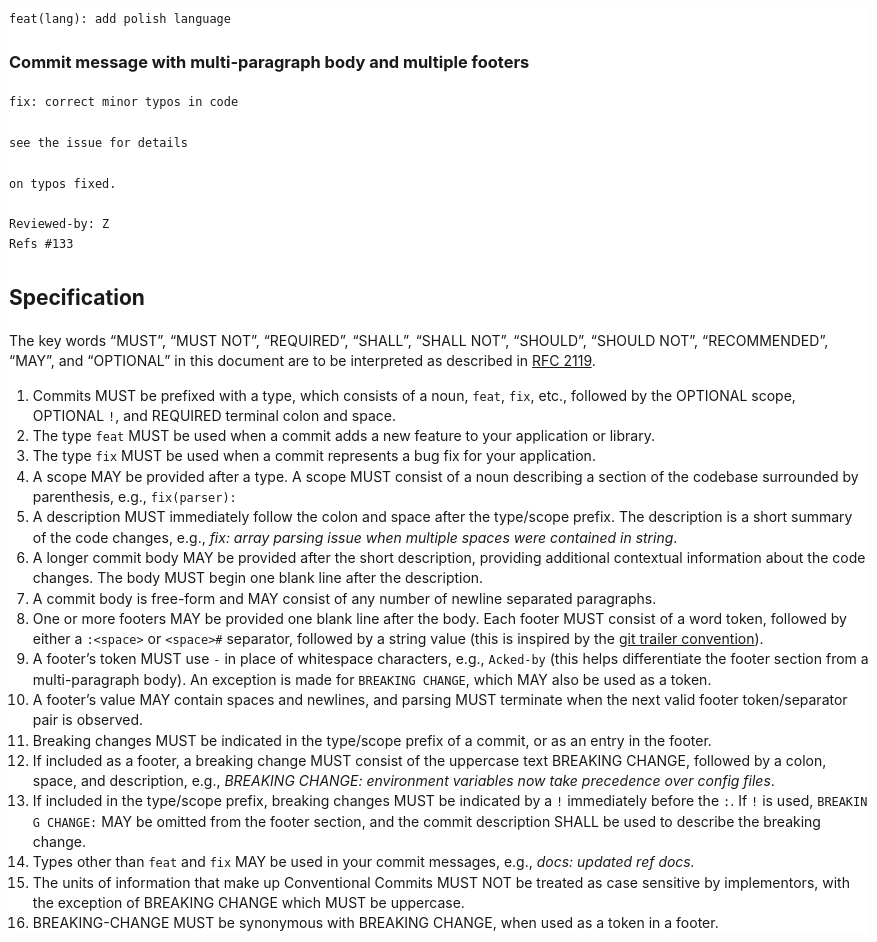 ```
feat(lang): add polish language
```

### [](https://www.conventionalcommits.org/en/v1.0.0/#commit-message-with-multi-paragraph-body-and-multiple-footers)Commit message with multi-paragraph body and multiple footers

```
fix: correct minor typos in code

see the issue for details

on typos fixed.

Reviewed-by: Z
Refs #133
```

## [](https://www.conventionalcommits.org/en/v1.0.0/#specification)Specification

The key words “MUST”, “MUST NOT”, “REQUIRED”, “SHALL”, “SHALL NOT”, “SHOULD”, “SHOULD NOT”, “RECOMMENDED”, “MAY”, and “OPTIONAL” in this document are to be interpreted as described in [RFC 2119](https://www.ietf.org/rfc/rfc2119.txt).

1.  Commits MUST be prefixed with a type, which consists of a noun, `feat`, `fix`, etc., followed by the OPTIONAL scope, OPTIONAL `!`, and REQUIRED terminal colon and space.
2.  The type `feat` MUST be used when a commit adds a new feature to your application or library.
3.  The type `fix` MUST be used when a commit represents a bug fix for your application.
4.  A scope MAY be provided after a type. A scope MUST consist of a noun describing a section of the codebase surrounded by parenthesis, e.g., `fix(parser):`
5.  A description MUST immediately follow the colon and space after the type/scope prefix. The description is a short summary of the code changes, e.g., _fix: array parsing issue when multiple spaces were contained in string_.
6.  A longer commit body MAY be provided after the short description, providing additional contextual information about the code changes. The body MUST begin one blank line after the description.
7.  A commit body is free-form and MAY consist of any number of newline separated paragraphs.
8.  One or more footers MAY be provided one blank line after the body. Each footer MUST consist of a word token, followed by either a `:<space>` or `<space>#` separator, followed by a string value (this is inspired by the [git trailer convention](https://git-scm.com/docs/git-interpret-trailers)).
9.  A footer’s token MUST use `-` in place of whitespace characters, e.g., `Acked-by` (this helps differentiate the footer section from a multi-paragraph body). An exception is made for `BREAKING CHANGE`, which MAY also be used as a token.
10.  A footer’s value MAY contain spaces and newlines, and parsing MUST terminate when the next valid footer token/separator pair is observed.
11.  Breaking changes MUST be indicated in the type/scope prefix of a commit, or as an entry in the footer.
12.  If included as a footer, a breaking change MUST consist of the uppercase text BREAKING CHANGE, followed by a colon, space, and description, e.g., _BREAKING CHANGE: environment variables now take precedence over config files_.
13.  If included in the type/scope prefix, breaking changes MUST be indicated by a `!` immediately before the `:`. If `!` is used, `BREAKING CHANGE:` MAY be omitted from the footer section, and the commit description SHALL be used to describe the breaking change.
14.  Types other than `feat` and `fix` MAY be used in your commit messages, e.g., _docs: updated ref docs._
15.  The units of information that make up Conventional Commits MUST NOT be treated as case sensitive by implementors, with the exception of BREAKING CHANGE which MUST be uppercase.
16.  BREAKING-CHANGE MUST be synonymous with BREAKING CHANGE, when used as a token in a footer.
